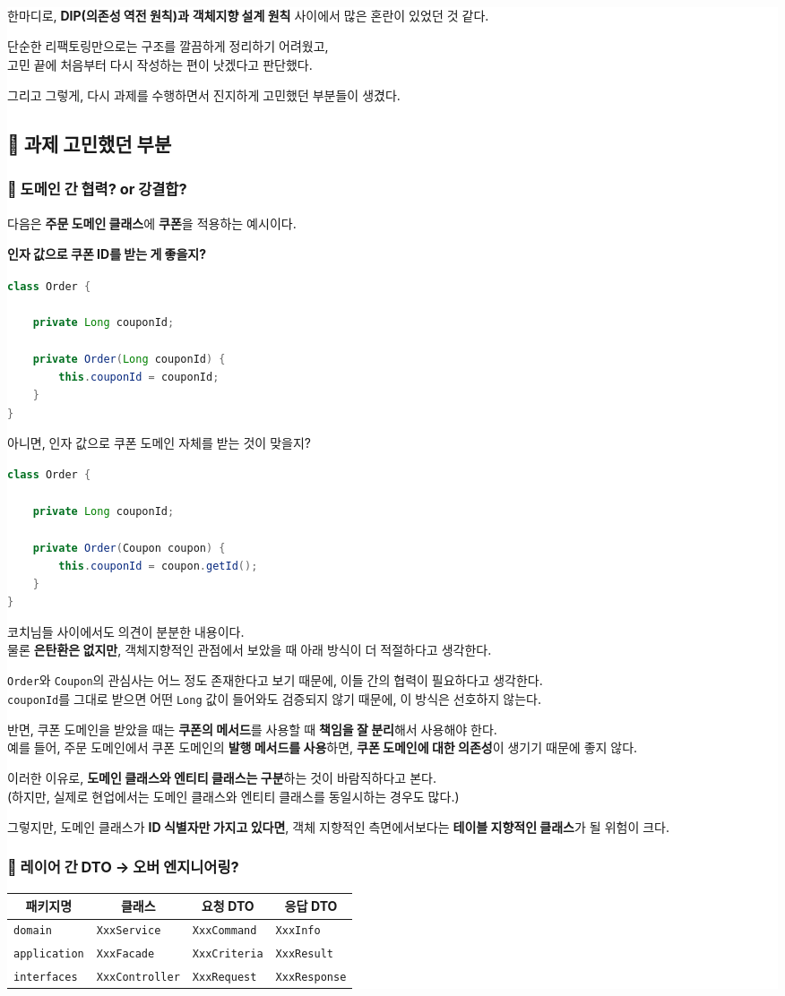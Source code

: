한마디로, **DIP(의존성 역전 원칙)과** **객체지향 설계 원칙** 사이에서 많은 혼란이 있었던 것 같다.

단순한 리팩토링만으로는 구조를 깔끔하게 정리하기 어려웠고,  
고민 끝에 처음부터 다시 작성하는 편이 낫겠다고 판단했다.

그리고 그렇게, 다시 과제를 수행하면서 진지하게 고민했던 부분들이 생겼다.

## 💭 과제 고민했던 부분

### 📌 도메인 간 협력? or 강결합?

다음은 **주문 도메인 클래스**에 **쿠폰**을 적용하는 예시이다.

**인자 값으로 쿠폰 ID를 받는 게 좋을지?**
```java
class Order {

    private Long couponId; 

    private Order(Long couponId) {
        this.couponId = couponId;
    }
}
```

아니면, 인자 값으로 쿠폰 도메인 자체를 받는 것이 맞을지?
```java
class Order {

    private Long couponId; 

    private Order(Coupon coupon) {
        this.couponId = coupon.getId(); 
    }
}
```
코치님들 사이에서도 의견이 분분한 내용이다.  
물론 **은탄환은 없지만**, 객체지향적인 관점에서 보았을 때 아래 방식이 더 적절하다고 생각한다.

`Order`와 `Coupon`의 관심사는 어느 정도 존재한다고 보기 때문에, 이들 간의 협력이 필요하다고 생각한다.  
`couponId`를 그대로 받으면 어떤 `Long` 값이 들어와도 검증되지 않기 때문에, 이 방식은 선호하지 않는다.

반면, 쿠폰 도메인을 받았을 때는 **쿠폰의 메서드**를 사용할 때 **책임을 잘 분리**해서 사용해야 한다.  
예를 들어, 주문 도메인에서 쿠폰 도메인의 **발행 메서드를 사용**하면, **쿠폰 도메인에 대한 의존성**이 생기기 때문에 좋지 않다.

이러한 이유로, **도메인 클래스와 엔티티 클래스는 구분**하는 것이 바람직하다고 본다.  
(하지만, 실제로 현업에서는 도메인 클래스와 엔티티 클래스를 동일시하는 경우도 많다.)

그렇지만, 도메인 클래스가 **ID 식별자만 가지고 있다면**, 객체 지향적인 측면에서보다는 **테이블 지향적인 클래스**가 될 위험이 크다.

### 📌 레이어 간 DTO -> 오버 엔지니어링?

| 패키지명          | 클래스             | 요청 DTO        | 응답 DTO        |
|---------------|-----------------|---------------|---------------|
| `domain`      | `XxxService`    | `XxxCommand`  | `XxxInfo`     |
| `application` | `XxxFacade`     | `XxxCriteria` | `XxxResult`   |
| `interfaces`  | `XxxController` | `XxxRequest`  | `XxxResponse` |
